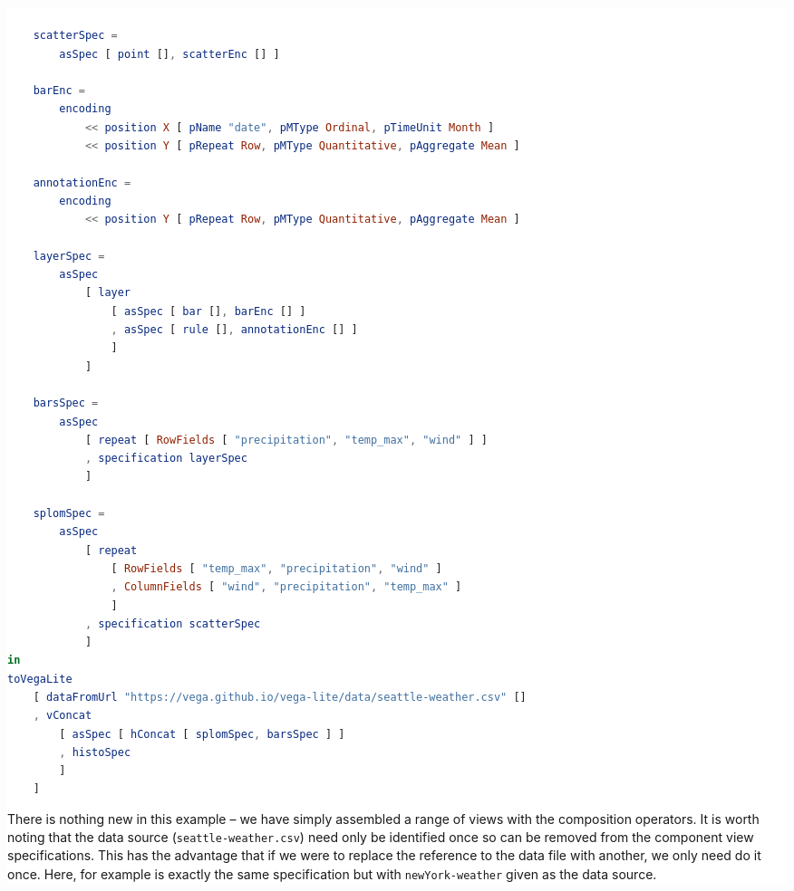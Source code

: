 ```elm

    scatterSpec =
        asSpec [ point [], scatterEnc [] ]

    barEnc =
        encoding
            << position X [ pName "date", pMType Ordinal, pTimeUnit Month ]
            << position Y [ pRepeat Row, pMType Quantitative, pAggregate Mean ]

    annotationEnc =
        encoding
            << position Y [ pRepeat Row, pMType Quantitative, pAggregate Mean ]

    layerSpec =
        asSpec
            [ layer
                [ asSpec [ bar [], barEnc [] ]
                , asSpec [ rule [], annotationEnc [] ]
                ]
            ]

    barsSpec =
        asSpec
            [ repeat [ RowFields [ "precipitation", "temp_max", "wind" ] ]
            , specification layerSpec
            ]

    splomSpec =
        asSpec
            [ repeat
                [ RowFields [ "temp_max", "precipitation", "wind" ]
                , ColumnFields [ "wind", "precipitation", "temp_max" ]
                ]
            , specification scatterSpec
            ]
in
toVegaLite
    [ dataFromUrl "https://vega.github.io/vega-lite/data/seattle-weather.csv" []
    , vConcat
        [ asSpec [ hConcat [ splomSpec, barsSpec ] ]
        , histoSpec
        ]
    ]
```

There is nothing new in this example – we have simply assembled a range of views with the composition operators.
It is worth noting that the data source (`seattle-weather.csv`) need only be identified once so can be removed from the component view specifications.
This has the advantage that if we were to replace the reference to the data file with another, we only need do it once.
Here, for example is exactly the same specification but with `newYork-weather` given as the data source.
